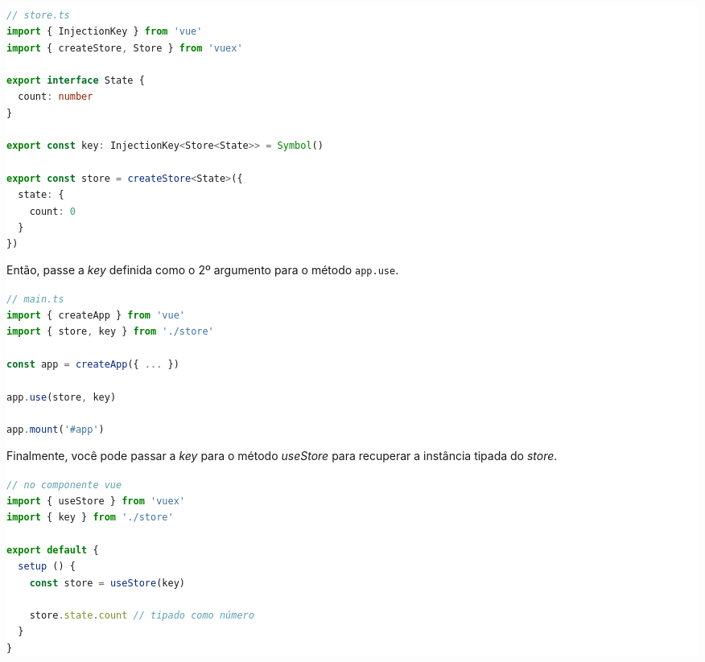   ```ts
  // store.ts
  import { InjectionKey } from 'vue'
  import { createStore, Store } from 'vuex'

  export interface State {
    count: number
  }

  export const key: InjectionKey<Store<State>> = Symbol()

  export const store = createStore<State>({
    state: {
      count: 0
    }
  })
  ```

  Então, passe a _key_ definida como o 2º argumento para o método `app.use`.

  ```ts
  // main.ts
  import { createApp } from 'vue'
  import { store, key } from './store'

  const app = createApp({ ... })

  app.use(store, key)

  app.mount('#app')
  ```

  Finalmente, você pode passar a _key_ para o método _useStore_ para recuperar a instância tipada do _store_.

  ```ts
  // no componente vue
  import { useStore } from 'vuex'
  import { key } from './store'

  export default {
    setup () {
      const store = useStore(key)

      store.state.count // tipado como número
    }
  }
  ```
